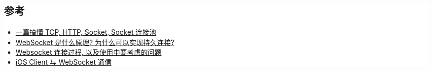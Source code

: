 ## 参考

- [一篇搞懂 TCP, HTTP, Socket, Socket 连接池](https://segmentfault.com/a/1190000014044351)
- [WebSocket 是什么原理? 为什么可以实现持久连接?](https://www.zhihu.com/question/20215561)
- [Websocket 连接过程, 以及使用中要考虑的问题](https://blog.csdn.net/henryhu712/article/details/85090194)
- [iOS Client 与 WebSocket 通信](https://www.cnblogs.com/ederwin/articles/5316078.html)
